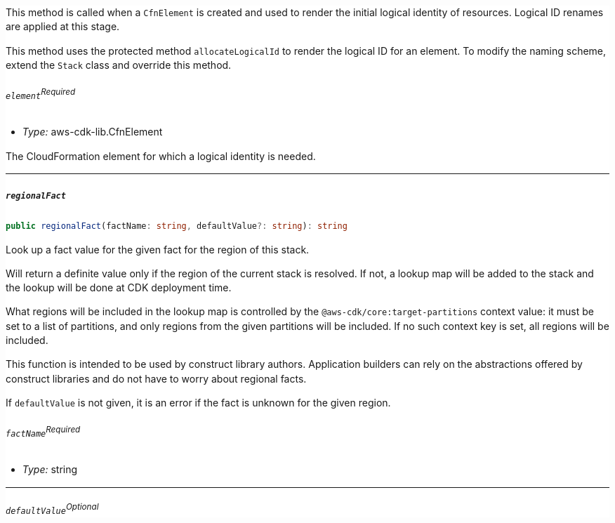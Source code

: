 This method is called when a `CfnElement` is created and used to render the
initial logical identity of resources. Logical ID renames are applied at
this stage.

This method uses the protected method `allocateLogicalId` to render the
logical ID for an element. To modify the naming scheme, extend the `Stack`
class and override this method.

###### `element`<sup>Required</sup> <a name="element" id="@gammarers/aws-daily-cloud-watch-logs-archive-stack.DailyCloudWatchLogsArchiveStack.getLogicalId.parameter.element"></a>

- *Type:* aws-cdk-lib.CfnElement

The CloudFormation element for which a logical identity is needed.

---

##### `regionalFact` <a name="regionalFact" id="@gammarers/aws-daily-cloud-watch-logs-archive-stack.DailyCloudWatchLogsArchiveStack.regionalFact"></a>

```typescript
public regionalFact(factName: string, defaultValue?: string): string
```

Look up a fact value for the given fact for the region of this stack.

Will return a definite value only if the region of the current stack is resolved.
If not, a lookup map will be added to the stack and the lookup will be done at
CDK deployment time.

What regions will be included in the lookup map is controlled by the
`@aws-cdk/core:target-partitions` context value: it must be set to a list
of partitions, and only regions from the given partitions will be included.
If no such context key is set, all regions will be included.

This function is intended to be used by construct library authors. Application
builders can rely on the abstractions offered by construct libraries and do
not have to worry about regional facts.

If `defaultValue` is not given, it is an error if the fact is unknown for
the given region.

###### `factName`<sup>Required</sup> <a name="factName" id="@gammarers/aws-daily-cloud-watch-logs-archive-stack.DailyCloudWatchLogsArchiveStack.regionalFact.parameter.factName"></a>

- *Type:* string

---

###### `defaultValue`<sup>Optional</sup> <a name="defaultValue" id="@gammarers/aws-daily-cloud-watch-logs-archive-stack.DailyCloudWatchLogsArchiveStack.regionalFact.parameter.defaultValue"></a>
